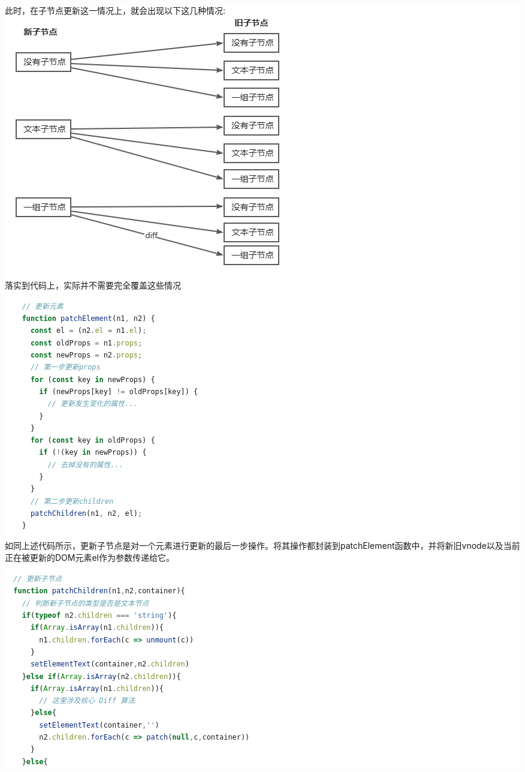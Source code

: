 此时，在子节点更新这一情况上，就会出现以下这几种情况:
![image](./assets/%E6%9B%B4%E6%96%B0%E5%AD%90%E8%8A%82%E7%82%B9.png)

落实到代码上，实际并不需要完全覆盖这些情况

```js
    // 更新元素
    function patchElement(n1, n2) {
      const el = (n2.el = n1.el);
      const oldProps = n1.props;
      const newProps = n2.props;
      // 第一步更新props
      for (const key in newProps) {
        if (newProps[key] != oldProps[key]) {
          // 更新发生变化的属性...
        }
      }
      for (const key in oldProps) {
        if (!(key in newProps)) {
          // 去掉没有的属性...
        }
      }
      // 第二步更新children
      patchChildren(n1, n2, el);
    }
```
如同上述代码所示，更新子节点是对一个元素进行更新的最后一步操作。将其操作都封装到patchElement函数中，并将新旧vnode以及当前正在被更新的DOM元素el作为参数传递给它。
```js
  // 更新子节点
  function patchChildren(n1,n2,container){
    // 判断新子节点的类型是否是文本节点
    if(typeof n2.children === 'string'){
      if(Array.isArray(n1.children)){
        n1.children.forEach(c => unmount(c))
      }
      setElementText(container,n2.children)
    }else if(Array.isArray(n2.children)){
      if(Array.isArray(n1.children)){
        // 这里涉及核心 Diff 算法
      }else{
        setElementText(container,'')
        n2.children.forEach(c => patch(null,c,container))
      }
    }else{
```